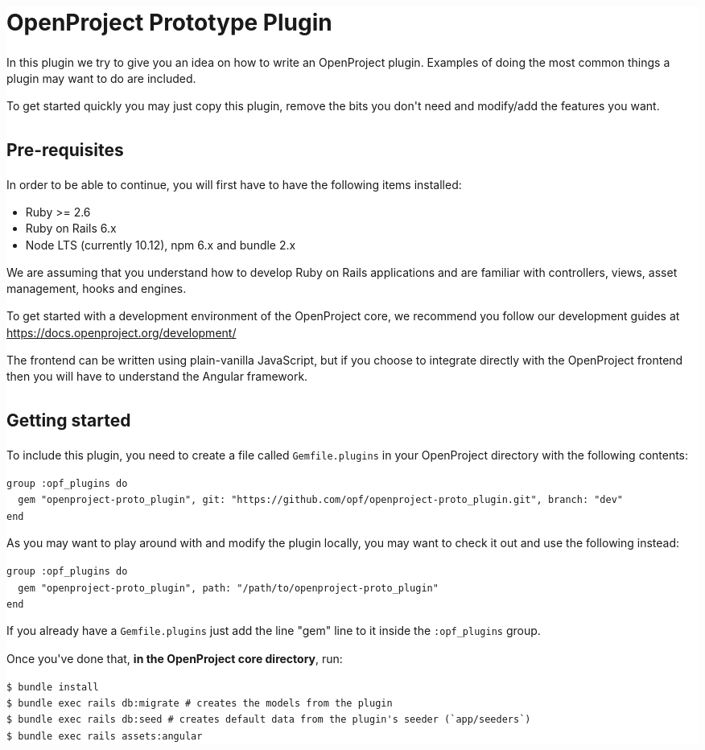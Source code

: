 # OpenProject Prototype Plugin

In this plugin we try to give you an idea on how to write an OpenProject plugin. Examples of doing the most common things a plugin may want to do are included.

To get started quickly you may just copy this plugin, remove the bits you don't need and modify/add the features you want.

## Pre-requisites

In order to be able to continue, you will first have to have the following items installed:

- Ruby >= 2.6
- Ruby on Rails 6.x
- Node LTS (currently 10.12), npm 6.x and bundle 2.x

We are assuming that you understand how to develop Ruby on Rails applications and are familiar with controllers, views, asset management, hooks and engines.

To get started with a development environment of the OpenProject core, we recommend you follow our development guides at https://docs.openproject.org/development/

The frontend can be written using plain-vanilla JavaScript, but if you choose to integrate directly with the OpenProject frontend then you will have to understand the Angular framework.

## Getting started

To include this plugin, you need to create a file called `Gemfile.plugins` in your OpenProject directory with the following contents:

```
group :opf_plugins do
  gem "openproject-proto_plugin", git: "https://github.com/opf/openproject-proto_plugin.git", branch: "dev"
end
```

As you may want to play around with and modify the plugin locally, you may want to check it out and use the following instead:

```
group :opf_plugins do
  gem "openproject-proto_plugin", path: "/path/to/openproject-proto_plugin"
end
```

If you already have a `Gemfile.plugins` just add the line "gem" line to it inside the `:opf_plugins` group.

Once you've done that, **in the OpenProject core directory**, run:

```
$ bundle install
$ bundle exec rails db:migrate # creates the models from the plugin
$ bundle exec rails db:seed # creates default data from the plugin's seeder (`app/seeders`)
$ bundle exec rails assets:angular
```
